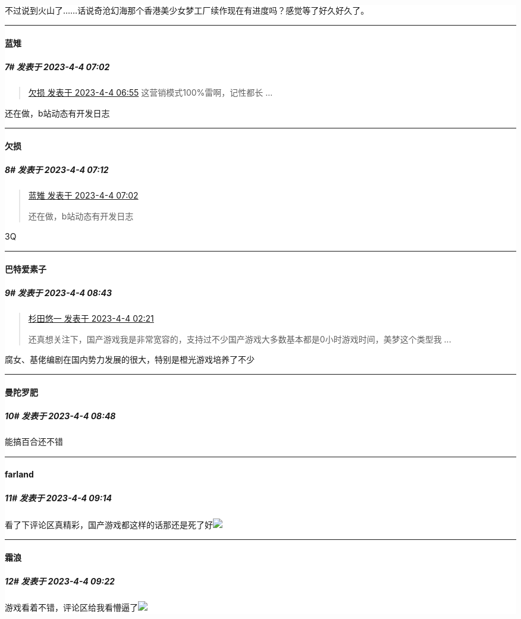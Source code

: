 不过说到火山了……话说奇沧幻海那个香港美少女梦工厂续作现在有进度吗？感觉等了好久好久了。

*****

####  蓝雉  
##### 7#       发表于 2023-4-4 07:02

<blockquote><a href="httphttps://bbs.saraba1st.com/2b/forum.php?mod=redirect&amp;goto=findpost&amp;pid=60326253&amp;ptid=2127341" target="_blank">欠损 发表于 2023-4-4 06:55</a>
这营销模式100%雷啊，记性都长 ...</blockquote>
还在做，b站动态有开发日志

*****

####  欠损  
##### 8#       发表于 2023-4-4 07:12

<blockquote><a href="httphttps://bbs.saraba1st.com/2b/forum.php?mod=redirect&amp;goto=findpost&amp;pid=60326268&amp;ptid=2127341" target="_blank">蓝雉 发表于 2023-4-4 07:02</a>

还在做，b站动态有开发日志</blockquote>
3Q

*****

####  巴特爱素子  
##### 9#       发表于 2023-4-4 08:43

<blockquote><a href="httphttps://bbs.saraba1st.com/2b/forum.php?mod=redirect&amp;goto=findpost&amp;pid=60325994&amp;ptid=2127341" target="_blank">杉田悠一 发表于 2023-4-4 02:21</a>

还真想关注下，国产游戏我是非常宽容的，支持过不少国产游戏大多数基本都是0小时游戏时间，美梦这个类型我 ...</blockquote>
腐女、基佬编剧在国内势力发展的很大，特别是橙光游戏培养了不少

*****

####  曼陀罗肥  
##### 10#       发表于 2023-4-4 08:48

能搞百合还不错

*****

####  farland  
##### 11#       发表于 2023-4-4 09:14

看了下评论区真精彩，国产游戏都这样的话那还是死了好<img src="https://static.saraba1st.com/image/smiley/face2017/066.png" referrerpolicy="no-referrer">

*****

####  霜浪  
##### 12#       发表于 2023-4-4 09:22

游戏看着不错，评论区给我看懵逼了<img src="https://static.saraba1st.com/image/smiley/face2017/169.gif" referrerpolicy="no-referrer">
